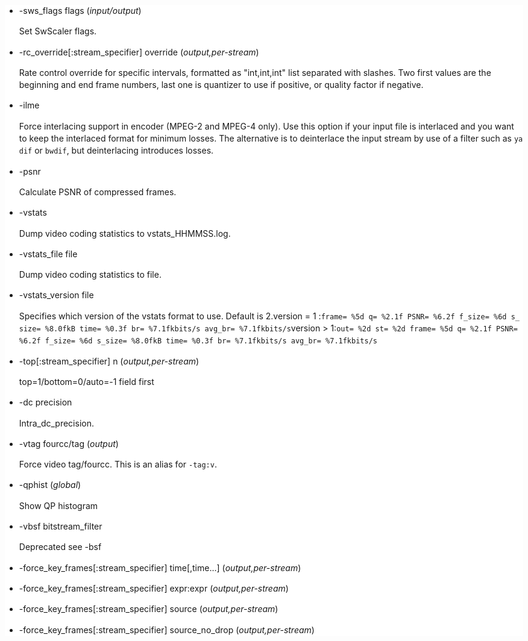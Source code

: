 - -sws_flags flags (*input/output*)

	Set SwScaler flags.

- -rc_override[:stream_specifier] override (*output,per-stream*)

	Rate control override for specific intervals, formatted as "int,int,int" list separated with slashes. Two first values are the beginning and end frame numbers, last one is quantizer to use if positive, or quality factor if negative.

- -ilme

	Force interlacing support in encoder (MPEG-2 and MPEG-4 only). Use this option if your input file is interlaced and you want to keep the interlaced format for minimum losses. The alternative is to deinterlace the input stream by use of a filter such as `yadif` or `bwdif`, but deinterlacing introduces losses.

- -psnr

	Calculate PSNR of compressed frames.

- -vstats

	Dump video coding statistics to vstats_HHMMSS.log.

- -vstats_file file

	Dump video coding statistics to file.

- -vstats_version file

	Specifies which version of the vstats format to use. Default is 2.version = 1 :`frame= %5d q= %2.1f PSNR= %6.2f f_size= %6d s_size= %8.0fkB time= %0.3f br= %7.1fkbits/s avg_br= %7.1fkbits/s`version > 1:`out= %2d st= %2d frame= %5d q= %2.1f PSNR= %6.2f f_size= %6d s_size= %8.0fkB time= %0.3f br= %7.1fkbits/s avg_br= %7.1fkbits/s`

- -top[:stream_specifier] n (*output,per-stream*)

	top=1/bottom=0/auto=-1 field first

- -dc precision

	Intra_dc_precision.

- -vtag fourcc/tag (*output*)

	Force video tag/fourcc. This is an alias for `-tag:v`.

- -qphist (*global*)

	Show QP histogram

- -vbsf bitstream_filter

	Deprecated see -bsf

- -force_key_frames[:stream_specifier] time[,time...] (*output,per-stream*)

- -force_key_frames[:stream_specifier] expr:expr (*output,per-stream*)

- -force_key_frames[:stream_specifier] source (*output,per-stream*)

- -force_key_frames[:stream_specifier] source_no_drop (*output,per-stream*)
